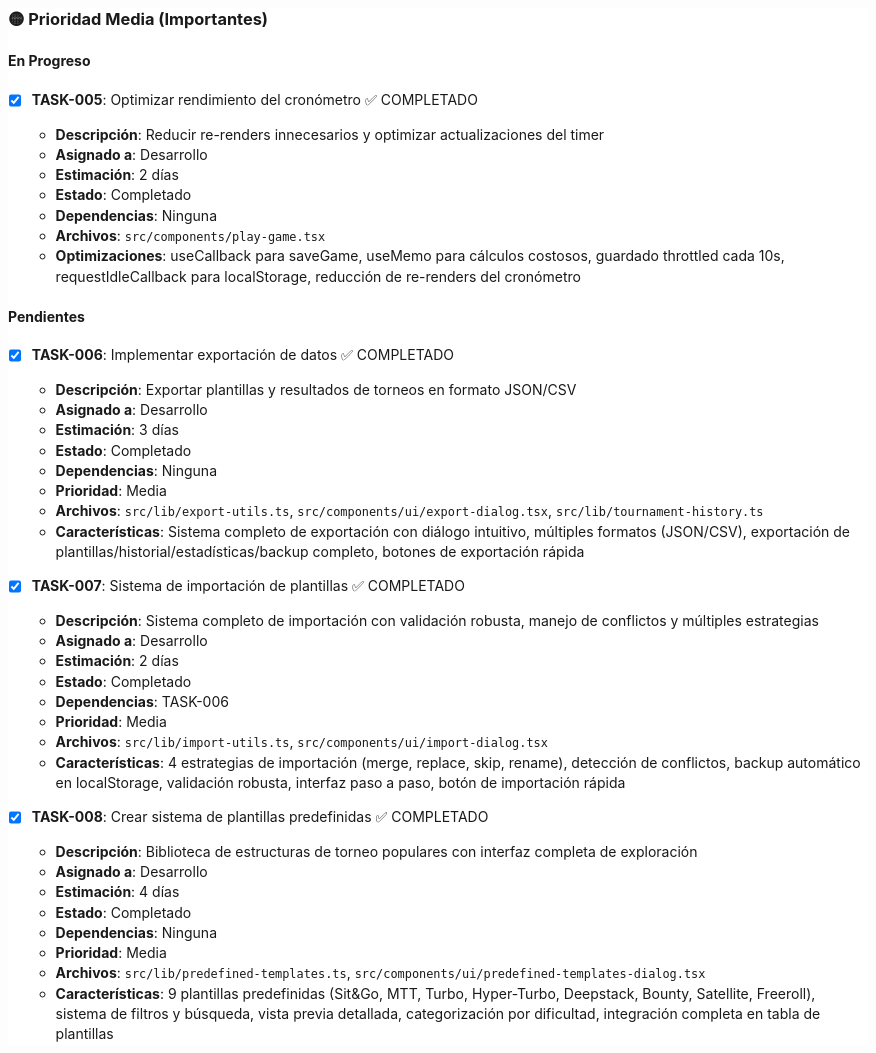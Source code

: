 ### 🟡 Prioridad Media (Importantes)

#### En Progreso

- [x] **TASK-005**: Optimizar rendimiento del cronómetro ✅ COMPLETADO

  - **Descripción**: Reducir re-renders innecesarios y optimizar actualizaciones del timer
  - **Asignado a**: Desarrollo
  - **Estimación**: 2 días
  - **Estado**: Completado
  - **Dependencias**: Ninguna
  - **Archivos**: `src/components/play-game.tsx`
  - **Optimizaciones**: useCallback para saveGame, useMemo para cálculos costosos, guardado throttled cada 10s, requestIdleCallback para localStorage, reducción de re-renders del cronómetro

#### Pendientes

- [x] **TASK-006**: Implementar exportación de datos ✅ COMPLETADO

  - **Descripción**: Exportar plantillas y resultados de torneos en formato JSON/CSV
  - **Asignado a**: Desarrollo
  - **Estimación**: 3 días
  - **Estado**: Completado
  - **Dependencias**: Ninguna
  - **Prioridad**: Media
  - **Archivos**: `src/lib/export-utils.ts`, `src/components/ui/export-dialog.tsx`, `src/lib/tournament-history.ts`
  - **Características**: Sistema completo de exportación con diálogo intuitivo, múltiples formatos (JSON/CSV), exportación de plantillas/historial/estadísticas/backup completo, botones de exportación rápida

- [x] **TASK-007**: Sistema de importación de plantillas ✅ COMPLETADO

  - **Descripción**: Sistema completo de importación con validación robusta, manejo de conflictos y múltiples estrategias
  - **Asignado a**: Desarrollo
  - **Estimación**: 2 días
  - **Estado**: Completado
  - **Dependencias**: TASK-006
  - **Prioridad**: Media
  - **Archivos**: `src/lib/import-utils.ts`, `src/components/ui/import-dialog.tsx`
  - **Características**: 4 estrategias de importación (merge, replace, skip, rename), detección de conflictos, backup automático en localStorage, validación robusta, interfaz paso a paso, botón de importación rápida

- [x] **TASK-008**: Crear sistema de plantillas predefinidas ✅ COMPLETADO

  - **Descripción**: Biblioteca de estructuras de torneo populares con interfaz completa de exploración
  - **Asignado a**: Desarrollo
  - **Estimación**: 4 días
  - **Estado**: Completado
  - **Dependencias**: Ninguna
  - **Prioridad**: Media
  - **Archivos**: `src/lib/predefined-templates.ts`, `src/components/ui/predefined-templates-dialog.tsx`
  - **Características**: 9 plantillas predefinidas (Sit&Go, MTT, Turbo, Hyper-Turbo, Deepstack, Bounty, Satellite, Freeroll), sistema de filtros y búsqueda, vista previa detallada, categorización por dificultad, integración completa en tabla de plantillas
